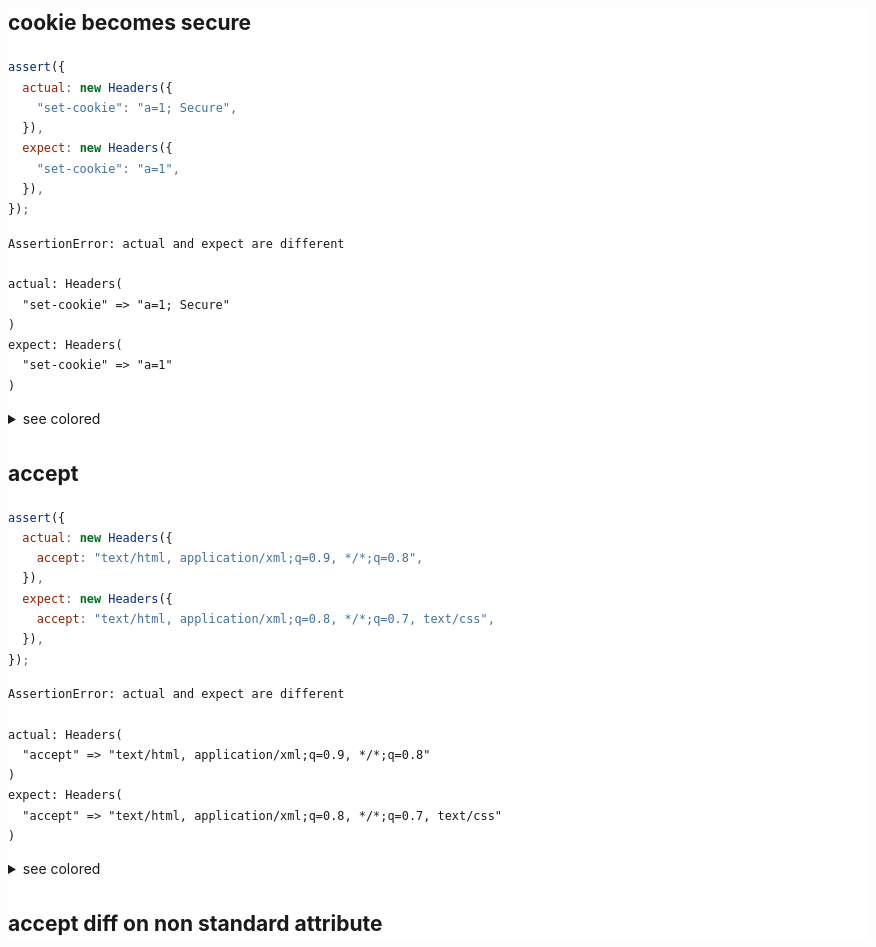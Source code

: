 ## cookie becomes secure

```js
assert({
  actual: new Headers({
    "set-cookie": "a=1; Secure",
  }),
  expect: new Headers({
    "set-cookie": "a=1",
  }),
});
```

```console
AssertionError: actual and expect are different

actual: Headers(
  "set-cookie" => "a=1; Secure"
)
expect: Headers(
  "set-cookie" => "a=1"
)
```

<details><summary>see colored</summary></details>


## accept

```js
assert({
  actual: new Headers({
    accept: "text/html, application/xml;q=0.9, */*;q=0.8",
  }),
  expect: new Headers({
    accept: "text/html, application/xml;q=0.8, */*;q=0.7, text/css",
  }),
});
```

```console
AssertionError: actual and expect are different

actual: Headers(
  "accept" => "text/html, application/xml;q=0.9, */*;q=0.8"
)
expect: Headers(
  "accept" => "text/html, application/xml;q=0.8, */*;q=0.7, text/css"
)
```

<details><summary>see colored</summary></details>


## accept diff on non standard attribute
